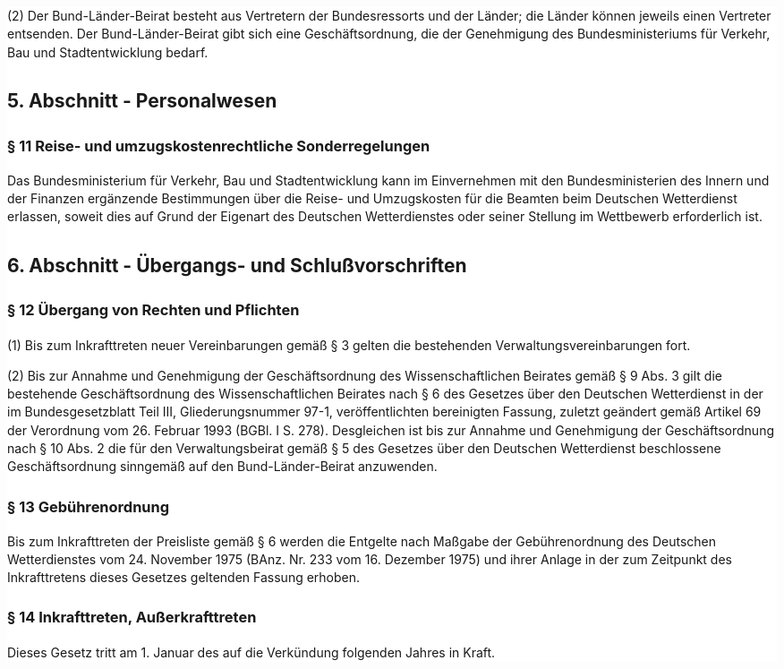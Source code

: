 (2) Der Bund-Länder-Beirat besteht aus Vertretern der Bundesressorts
und der Länder; die Länder können jeweils einen Vertreter entsenden.
Der Bund-Länder-Beirat gibt sich eine Geschäftsordnung, die der
Genehmigung des Bundesministeriums für Verkehr, Bau und
Stadtentwicklung bedarf.


## 5. Abschnitt - Personalwesen



### § 11 Reise- und umzugskostenrechtliche Sonderregelungen

Das Bundesministerium für Verkehr, Bau und Stadtentwicklung kann im
Einvernehmen mit den Bundesministerien des Innern und der Finanzen
ergänzende Bestimmungen über die Reise- und Umzugskosten für die
Beamten beim Deutschen Wetterdienst erlassen, soweit dies auf Grund
der Eigenart des Deutschen Wetterdienstes oder seiner Stellung im
Wettbewerb erforderlich ist.


## 6. Abschnitt - Übergangs- und Schlußvorschriften



### § 12 Übergang von Rechten und Pflichten

(1) Bis zum Inkrafttreten neuer Vereinbarungen gemäß § 3 gelten die
bestehenden Verwaltungsvereinbarungen fort.

(2) Bis zur Annahme und Genehmigung der Geschäftsordnung des
Wissenschaftlichen Beirates gemäß § 9 Abs. 3 gilt die bestehende
Geschäftsordnung des Wissenschaftlichen Beirates nach § 6 des Gesetzes
über den Deutschen Wetterdienst in der im Bundesgesetzblatt Teil III,
Gliederungsnummer 97-1, veröffentlichten bereinigten Fassung, zuletzt
geändert gemäß Artikel 69 der Verordnung vom 26. Februar 1993 (BGBl. I
S. 278). Desgleichen ist bis zur Annahme und Genehmigung der
Geschäftsordnung nach § 10 Abs. 2 die für den Verwaltungsbeirat gemäß
§ 5 des Gesetzes über den Deutschen Wetterdienst beschlossene
Geschäftsordnung sinngemäß auf den Bund-Länder-Beirat anzuwenden.


### § 13 Gebührenordnung

Bis zum Inkrafttreten der Preisliste gemäß § 6 werden die Entgelte
nach Maßgabe der Gebührenordnung des Deutschen Wetterdienstes vom 24.
November 1975 (BAnz. Nr. 233 vom 16. Dezember 1975) und ihrer Anlage
in der zum Zeitpunkt des Inkrafttretens dieses Gesetzes geltenden
Fassung erhoben.


### § 14 Inkrafttreten, Außerkrafttreten

Dieses Gesetz tritt am 1. Januar des auf die Verkündung folgenden
Jahres in Kraft.

